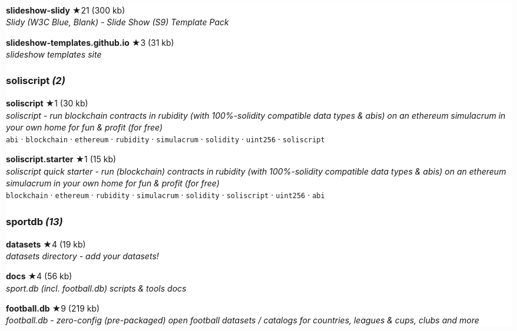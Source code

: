 **slideshow-slidy** ★21 (300 kb)  <br>
_Slidy (W3C Blue, Blank) - Slide Show (S9) Template Pack_

**slideshow-templates.github.io** ★3 (31 kb)  <br>
_slideshow templates site_


### soliscript _(2)_

**soliscript** ★1 (30 kb)  <br>
_soliscript - run blockchain contracts in rubidity (with 100%-solidity compatible data types & abis) on an ethereum simulacrum in your own home for fun & profit (for free)_  <br>
`abi` · `blockchain` · `ethereum` · `rubidity` · `simulacrum` · `solidity` · `uint256` · `soliscript`

**soliscript.starter** ★1 (15 kb)  <br>
_soliscript quick starter - run (blockchain) contracts in rubidity (with 100%-solidity compatible data types & abis) on an ethereum simulacrum in your own home for fun & profit (for free)_  <br>
`blockchain` · `ethereum` · `rubidity` · `simulacrum` · `solidity` · `soliscript` · `uint256` · `abi`


### sportdb _(13)_

**datasets** ★4 (19 kb)  <br>
_datasets directory - add your datasets!_

**docs** ★4 (56 kb)  <br>
_sport.db (incl. football.db) scripts & tools docs_

**football.db** ★9 (219 kb)  <br>
_football.db - zero-config (pre-packaged) open football datasets / catalogs for countries, leagues & cups, clubs and more_  <br>
